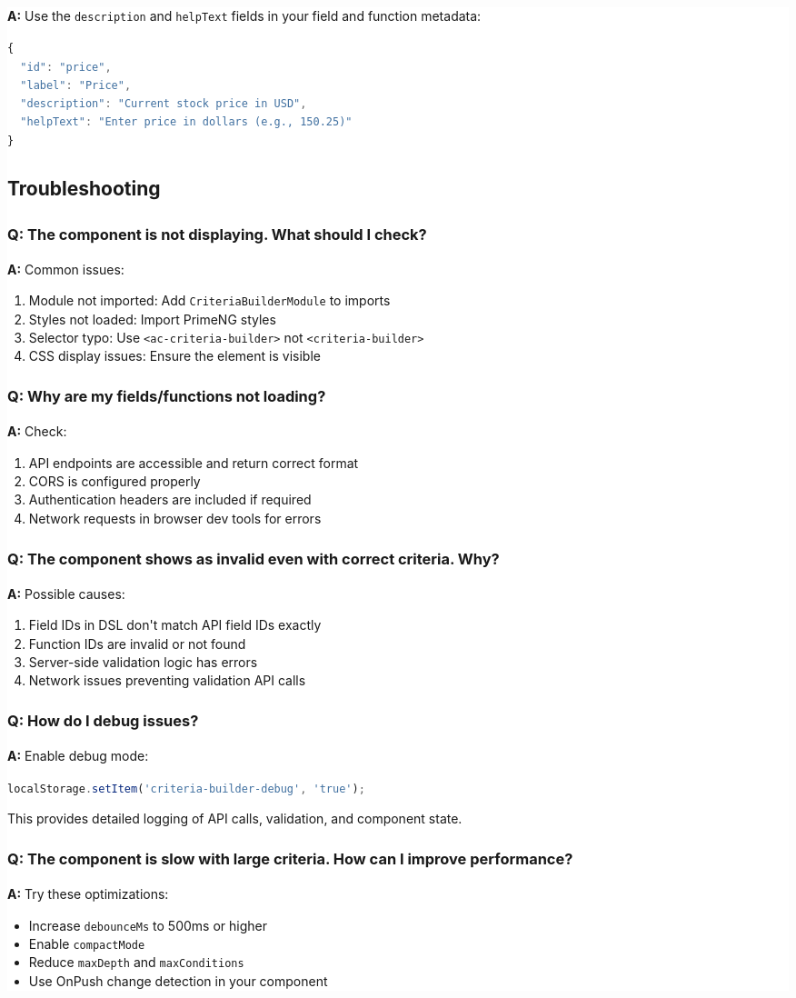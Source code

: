 **A:** Use the `description` and `helpText` fields in your field and function metadata:

```typescript
{
  "id": "price",
  "label": "Price",
  "description": "Current stock price in USD",
  "helpText": "Enter price in dollars (e.g., 150.25)"
}
```

## Troubleshooting

### Q: The component is not displaying. What should I check?

**A:** Common issues:
1. Module not imported: Add `CriteriaBuilderModule` to imports
2. Styles not loaded: Import PrimeNG styles
3. Selector typo: Use `<ac-criteria-builder>` not `<criteria-builder>`
4. CSS display issues: Ensure the element is visible

### Q: Why are my fields/functions not loading?

**A:** Check:
1. API endpoints are accessible and return correct format
2. CORS is configured properly
3. Authentication headers are included if required
4. Network requests in browser dev tools for errors

### Q: The component shows as invalid even with correct criteria. Why?

**A:** Possible causes:
1. Field IDs in DSL don't match API field IDs exactly
2. Function IDs are invalid or not found
3. Server-side validation logic has errors
4. Network issues preventing validation API calls

### Q: How do I debug issues?

**A:** Enable debug mode:

```typescript
localStorage.setItem('criteria-builder-debug', 'true');
```

This provides detailed logging of API calls, validation, and component state.

### Q: The component is slow with large criteria. How can I improve performance?

**A:** Try these optimizations:
- Increase `debounceMs` to 500ms or higher
- Enable `compactMode`
- Reduce `maxDepth` and `maxConditions`
- Use OnPush change detection in your component
